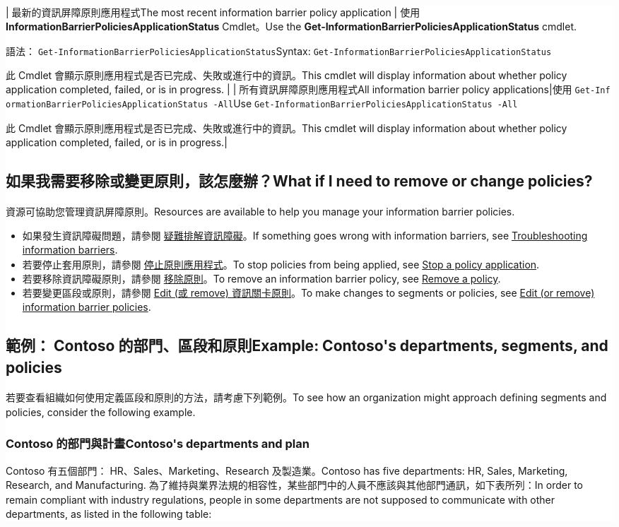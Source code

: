 | <span data-ttu-id="f6ac3-325">最新的資訊屏障原則應用程式</span><span class="sxs-lookup"><span data-stu-id="f6ac3-325">The most recent information barrier policy application</span></span> | <span data-ttu-id="f6ac3-326">使用 **InformationBarrierPoliciesApplicationStatus** Cmdlet。</span><span class="sxs-lookup"><span data-stu-id="f6ac3-326">Use the **Get-InformationBarrierPoliciesApplicationStatus** cmdlet.</span></span> <p> <span data-ttu-id="f6ac3-327">語法： `Get-InformationBarrierPoliciesApplicationStatus`</span><span class="sxs-lookup"><span data-stu-id="f6ac3-327">Syntax: `Get-InformationBarrierPoliciesApplicationStatus`</span></span><p> <span data-ttu-id="f6ac3-328">此 Cmdlet 會顯示原則應用程式是否已完成、失敗或進行中的資訊。</span><span class="sxs-lookup"><span data-stu-id="f6ac3-328">This cmdlet will display information about whether policy application completed, failed, or is in progress.</span></span> |
| <span data-ttu-id="f6ac3-329">所有資訊屏障原則應用程式</span><span class="sxs-lookup"><span data-stu-id="f6ac3-329">All information barrier policy applications</span></span>|<span data-ttu-id="f6ac3-330">使用 `Get-InformationBarrierPoliciesApplicationStatus -All`</span><span class="sxs-lookup"><span data-stu-id="f6ac3-330">Use `Get-InformationBarrierPoliciesApplicationStatus -All`</span></span><p> <span data-ttu-id="f6ac3-331">此 Cmdlet 會顯示原則應用程式是否已完成、失敗或進行中的資訊。</span><span class="sxs-lookup"><span data-stu-id="f6ac3-331">This cmdlet  will display information about whether policy application completed, failed, or is in progress.</span></span>|



## <a name="what-if-i-need-to-remove-or-change-policies"></a><span data-ttu-id="f6ac3-332">如果我需要移除或變更原則，該怎麼辦？</span><span class="sxs-lookup"><span data-stu-id="f6ac3-332">What if I need to remove or change policies?</span></span>

<span data-ttu-id="f6ac3-333">資源可協助您管理資訊屏障原則。</span><span class="sxs-lookup"><span data-stu-id="f6ac3-333">Resources are available to help you manage your information barrier policies.</span></span>

- <span data-ttu-id="f6ac3-334">如果發生資訊障礙問題，請參閱 [疑難排解資訊障礙](information-barriers-troubleshooting.md)。</span><span class="sxs-lookup"><span data-stu-id="f6ac3-334">If something goes wrong with information barriers, see [Troubleshooting information barriers](information-barriers-troubleshooting.md).</span></span>
- <span data-ttu-id="f6ac3-335">若要停止套用原則，請參閱 [停止原則應用程式](information-barriers-edit-segments-policies.md#stop-a-policy-application)。</span><span class="sxs-lookup"><span data-stu-id="f6ac3-335">To stop policies from being applied, see [Stop a policy application](information-barriers-edit-segments-policies.md#stop-a-policy-application).</span></span>
- <span data-ttu-id="f6ac3-336">若要移除資訊障礙原則，請參閱 [移除原則](information-barriers-edit-segments-policies.md#remove-a-policy)。</span><span class="sxs-lookup"><span data-stu-id="f6ac3-336">To remove an information barrier policy, see [Remove a policy](information-barriers-edit-segments-policies.md#remove-a-policy).</span></span>
- <span data-ttu-id="f6ac3-337">若要變更區段或原則，請參閱 [Edit (或 remove) 資訊關卡原則](information-barriers-edit-segments-policies.md)。</span><span class="sxs-lookup"><span data-stu-id="f6ac3-337">To make changes to segments or policies, see [Edit (or remove) information barrier policies](information-barriers-edit-segments-policies.md).</span></span>

## <a name="example-contosos-departments-segments-and-policies"></a><span data-ttu-id="f6ac3-338">範例： Contoso 的部門、區段和原則</span><span class="sxs-lookup"><span data-stu-id="f6ac3-338">Example: Contoso's departments, segments, and policies</span></span>

<span data-ttu-id="f6ac3-339">若要查看組織如何使用定義區段和原則的方法，請考慮下列範例。</span><span class="sxs-lookup"><span data-stu-id="f6ac3-339">To see how an organization might approach defining segments and policies, consider the following example.</span></span>

### <a name="contosos-departments-and-plan"></a><span data-ttu-id="f6ac3-340">Contoso 的部門與計畫</span><span class="sxs-lookup"><span data-stu-id="f6ac3-340">Contoso's departments and plan</span></span>

<span data-ttu-id="f6ac3-341">Contoso 有五個部門： HR、Sales、Marketing、Research 及製造業。</span><span class="sxs-lookup"><span data-stu-id="f6ac3-341">Contoso has five departments: HR, Sales, Marketing, Research, and Manufacturing.</span></span> <span data-ttu-id="f6ac3-342">為了維持與業界法規的相容性，某些部門中的人員不應該與其他部門通訊，如下表所列：</span><span class="sxs-lookup"><span data-stu-id="f6ac3-342">In order to remain compliant with industry regulations, people in some departments are not supposed to communicate with other departments, as listed in the following table:</span></span>
